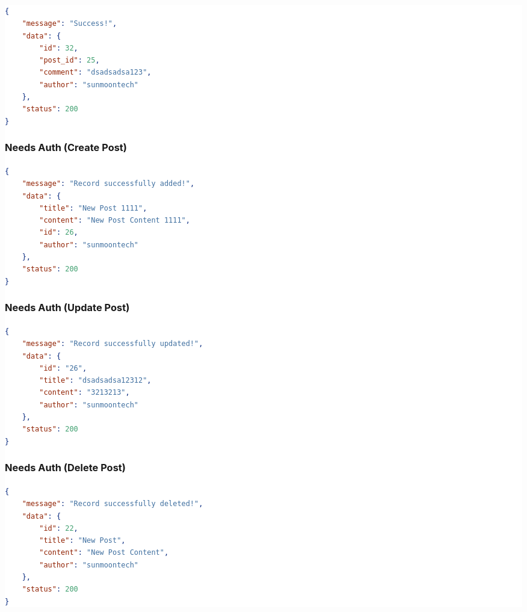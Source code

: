 ```JSON
{
    "message": "Success!",
    "data": {
        "id": 32,
        "post_id": 25,
        "comment": "dsadsadsa123",
        "author": "sunmoontech"
    },
    "status": 200
}
```

### Needs Auth (Create Post)

```JSON
{
    "message": "Record successfully added!",
    "data": {
        "title": "New Post 1111",
        "content": "New Post Content 1111",
        "id": 26,
        "author": "sunmoontech"
    },
    "status": 200
}
```

### Needs Auth (Update Post)

```JSON
{
    "message": "Record successfully updated!",
    "data": {
        "id": "26",
        "title": "dsadsadsa12312",
        "content": "3213213",
        "author": "sunmoontech"
    },
    "status": 200
}
```

### Needs Auth (Delete Post)

```JSON
{
    "message": "Record successfully deleted!",
    "data": {
        "id": 22,
        "title": "New Post",
        "content": "New Post Content",
        "author": "sunmoontech"
    },
    "status": 200
}
```
